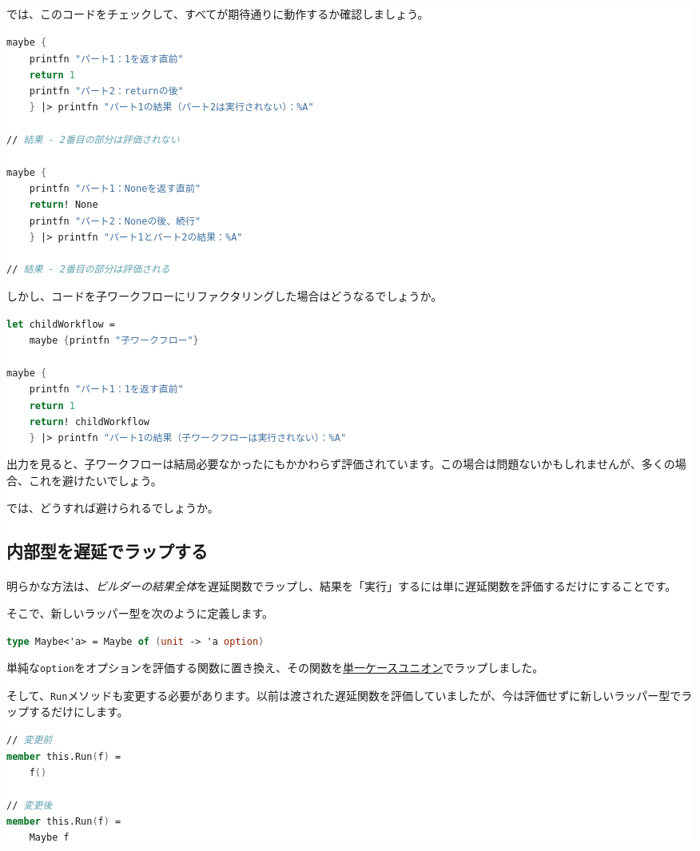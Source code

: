 では、このコードをチェックして、すべてが期待通りに動作するか確認しましょう。

```fsharp
maybe { 
    printfn "パート1：1を返す直前"
    return 1
    printfn "パート2：returnの後"
    } |> printfn "パート1の結果（パート2は実行されない）：%A" 

// 結果 - 2番目の部分は評価されない    

maybe { 
    printfn "パート1：Noneを返す直前"
    return! None
    printfn "パート2：Noneの後、続行"
    } |> printfn "パート1とパート2の結果：%A" 

// 結果 - 2番目の部分は評価される    
```

しかし、コードを子ワークフローにリファクタリングした場合はどうなるでしょうか。

```fsharp
let childWorkflow = 
    maybe {printfn "子ワークフロー"} 

maybe { 
    printfn "パート1：1を返す直前"
    return 1
    return! childWorkflow 
    } |> printfn "パート1の結果（子ワークフローは実行されない）：%A" 
```

出力を見ると、子ワークフローは結局必要なかったにもかかわらず評価されています。この場合は問題ないかもしれませんが、多くの場合、これを避けたいでしょう。

では、どうすれば避けられるでしょうか。

## 内部型を遅延でラップする

明らかな方法は、*ビルダーの結果全体*を遅延関数でラップし、結果を「実行」するには単に遅延関数を評価するだけにすることです。

そこで、新しいラッパー型を次のように定義します。

```fsharp
type Maybe<'a> = Maybe of (unit -> 'a option)
```

単純な`option`をオプションを評価する関数に置き換え、その関数を[単一ケースユニオン](../posts/designing-with-types-single-case-dus.html)でラップしました。

そして、`Run`メソッドも変更する必要があります。以前は渡された遅延関数を評価していましたが、今は評価せずに新しいラッパー型でラップするだけにします。

```fsharp
// 変更前
member this.Run(f) = 
    f()

// 変更後    
member this.Run(f) = 
    Maybe f
```
